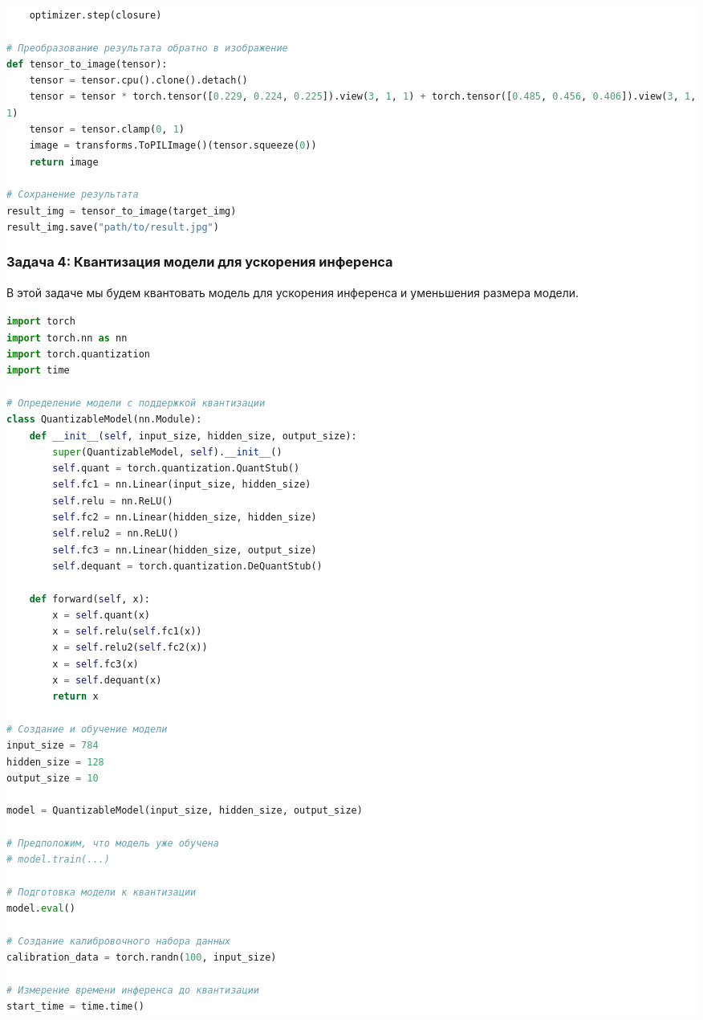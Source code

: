 ```python
    optimizer.step(closure)

# Преобразование результата обратно в изображение
def tensor_to_image(tensor):
    tensor = tensor.cpu().clone().detach()
    tensor = tensor * torch.tensor([0.229, 0.224, 0.225]).view(3, 1, 1) + torch.tensor([0.485, 0.456, 0.406]).view(3, 1, 1)
    tensor = tensor.clamp(0, 1)
    image = transforms.ToPILImage()(tensor.squeeze(0))
    return image

# Сохранение результата
result_img = tensor_to_image(target_img)
result_img.save("path/to/result.jpg")
```

### Задача 4: Квантизация модели для ускорения инференса

В этой задаче мы будем квантовать модель для ускорения инференса и уменьшения размера модели.

```python
import torch
import torch.nn as nn
import torch.quantization
import time

# Определение модели с поддержкой квантизации
class QuantizableModel(nn.Module):
    def __init__(self, input_size, hidden_size, output_size):
        super(QuantizableModel, self).__init__()
        self.quant = torch.quantization.QuantStub()
        self.fc1 = nn.Linear(input_size, hidden_size)
        self.relu = nn.ReLU()
        self.fc2 = nn.Linear(hidden_size, hidden_size)
        self.relu2 = nn.ReLU()
        self.fc3 = nn.Linear(hidden_size, output_size)
        self.dequant = torch.quantization.DeQuantStub()
        
    def forward(self, x):
        x = self.quant(x)
        x = self.relu(self.fc1(x))
        x = self.relu2(self.fc2(x))
        x = self.fc3(x)
        x = self.dequant(x)
        return x

# Создание и обучение модели
input_size = 784
hidden_size = 128
output_size = 10

model = QuantizableModel(input_size, hidden_size, output_size)

# Предположим, что модель уже обучена
# model.train(...)

# Подготовка модели к квантизации
model.eval()

# Создание калибровочного набора данных
calibration_data = torch.randn(100, input_size)

# Измерение времени инференса до квантизации
start_time = time.time()
```
